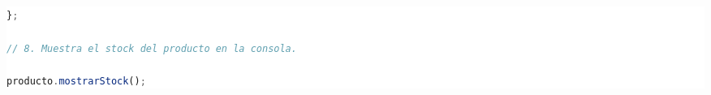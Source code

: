 ```javascript
};

// 8. Muestra el stock del producto en la consola.

producto.mostrarStock();

```







